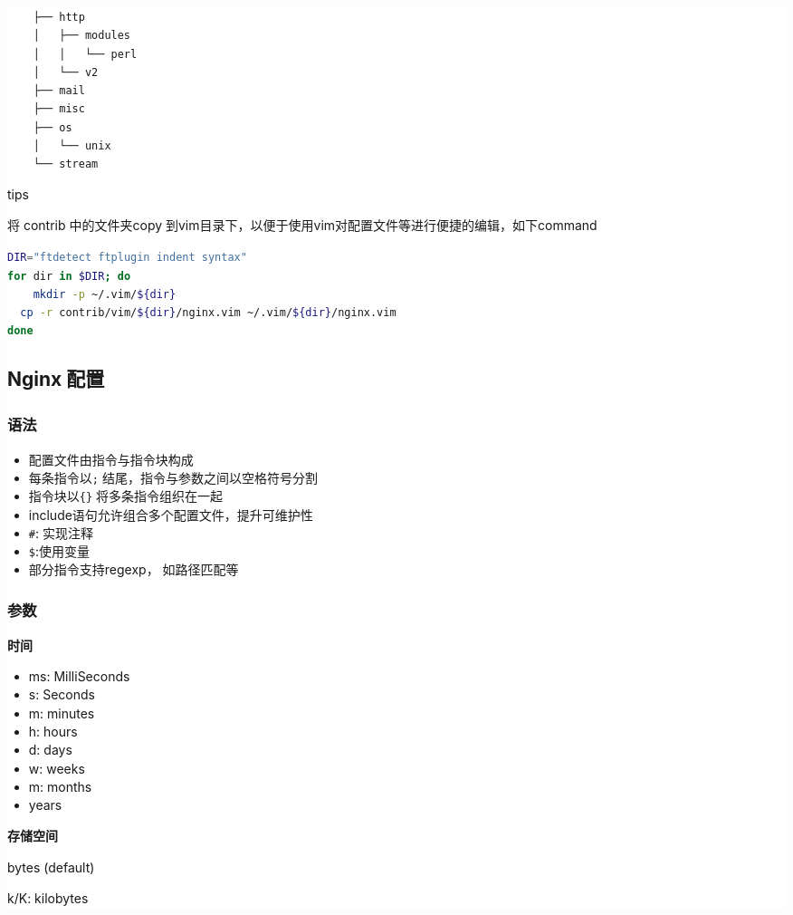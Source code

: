 ```bash
    ├── http
    │   ├── modules
    │   │   └── perl
    │   └── v2
    ├── mail
    ├── misc
    ├── os
    │   └── unix
    └── stream
```

tips

将 contrib 中的文件夹copy 到vim目录下，以便于使用vim对配置文件等进行便捷的编辑，如下command

```bash
DIR="ftdetect ftplugin indent syntax"
for dir in $DIR; do
	mkdir -p ~/.vim/${dir}
  cp -r contrib/vim/${dir}/nginx.vim ~/.vim/${dir}/nginx.vim
done
```

## Nginx 配置

### 语法

- 配置文件由指令与指令块构成
- 每条指令以`;` 结尾，指令与参数之间以空格符号分割
- 指令块以`{}` 将多条指令组织在一起
- include语句允许组合多个配置文件，提升可维护性
- `#`: 实现注释
- `$`:使用变量
- 部分指令支持regexp， 如路径匹配等

### 参数

**时间**

- ms: MilliSeconds
- s: Seconds
- m: minutes
- h: hours
- d: days
- w: weeks
- m: months
- years

**存储空间**

bytes (default)

k/K: kilobytes
